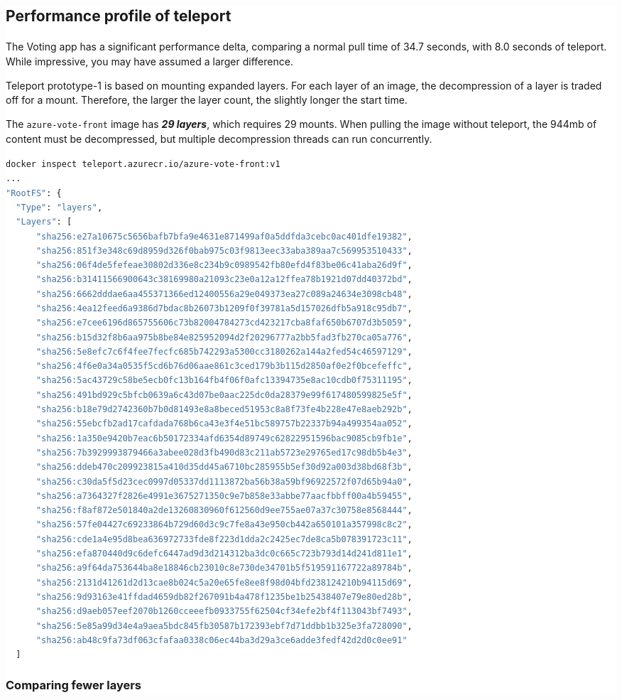 ## Performance profile of teleport

The Voting app has a significant performance delta, comparing a normal pull time of 34.7 seconds, with 8.0 seconds of teleport. While impressive, you may have assumed a larger difference.

Teleport prototype-1 is based on mounting expanded layers. For each layer of an image, the decompression of a layer is traded off for a mount. Therefore, the larger the layer count, the slightly longer the start time.

The `azure-vote-front` image has ***29 layers***, which requires 29 mounts. When pulling the image without teleport, the 944mb of content must be decompressed, but multiple decompression threads can run concurrently.

```bash
docker inspect teleport.azurecr.io/azure-vote-front:v1
...
"RootFS": {
  "Type": "layers",
  "Layers": [
      "sha256:e27a10675c5656bafb7bfa9e4631e871499af0a5ddfda3cebc0ac401dfe19382",
      "sha256:851f3e348c69d8959d326f0bab975c03f9813eec33aba389aa7c569953510433",
      "sha256:06f4de5fefeae30802d336e8c234b9c0989542fb80efd4f83be06c41aba26d9f",
      "sha256:b31411566900643c38169980a21093c23e0a12a12ffea78b1921d07dd40372bd",
      "sha256:6662dddae6aa455371366ed12400556a29e049373ea27c089a24634e3098cb48",
      "sha256:4ea12feed6a9386d7bdac8b26073b1209f0f39781a5d157026dfb5a918c95db7",
      "sha256:e7cee6196d865755606c73b82004784273cd423217cba8faf650b6707d3b5059",
      "sha256:b15d32f8b6aa975b8be84e825952094d2f20296777a2bb5fad3fb270ca05a776",
      "sha256:5e8efc7c6f4fee7fecfc685b742293a5300cc3180262a144a2fed54c46597129",
      "sha256:4f6e0a34a0535f5cd6b76d06aae861c3ced179b3b115d2850af0e2f0bcefeffc",
      "sha256:5ac43729c58be5ecb0fc13b164fb4f06f0afc13394735e8ac10cdb0f75311195",
      "sha256:491bd929c5bfcb0639a6c43d07be0aac225dc0da28379e99f617480599825e5f",
      "sha256:b18e79d2742360b7b0d81493e8a8beced51953c8a8f73fe4b228e47e8aeb292b",
      "sha256:55ebcfb2ad17cafdada768b6ca43e3f4e51bc589757b22337b94a499354aa052",
      "sha256:1a350e9420b7eac6b50172334afd6354d89749c62822951596bac9085cb9fb1e",
      "sha256:7b3929993879466a3abee028d3fb490d83c211ab5723e29765ed17c98db5b4e3",
      "sha256:ddeb470c209923815a410d35dd45a6710bc285955b5ef30d92a003d38bd68f3b",
      "sha256:c30da5f5d23cec0997d05337dd1113872ba56b38a59bf96922572f07d65b94a0",
      "sha256:a7364327f2826e4991e3675271350c9e7b858e33abbe77aacfbbff00a4b59455",
      "sha256:f8af872e501840a2de13260830960f612560d9ee755ae07a37c30758e8568444",
      "sha256:57fe04427c69233864b729d60d3c9c7fe8a43e950cb442a650101a357998c8c2",
      "sha256:cde1a4e95d8bea636972733fde8f223d1dda2c2425ec7de8ca5b078391723c11",
      "sha256:efa870440d9c6defc6447ad9d3d214312ba3dc0c665c723b793d14d241d811e1",
      "sha256:a9f64da753644ba8e18846cb23010c8e730de34701b5f519591167722a89784b",
      "sha256:2131d41261d2d13cae8b024c5a20e65fe8ee8f98d04bfd238124210b94115d69",
      "sha256:9d93163e41ffdad4659db82f267091b4a478f1235be1b25438407e79e80ed28b",
      "sha256:d9aeb057eef2070b1260cceeefb0933755f62504cf34efe2bf4f113043bf7493",
      "sha256:5e85a99d34e4a9aea5bdc845fb30587b172393ebf7d71ddbb1b325e3fa728090",
      "sha256:ab48c9fa73df063cfafaa0338c06ec44ba3d29a3ce6adde3fedf42d2d0c0ee91"
  ]
```

### Comparing fewer layers
